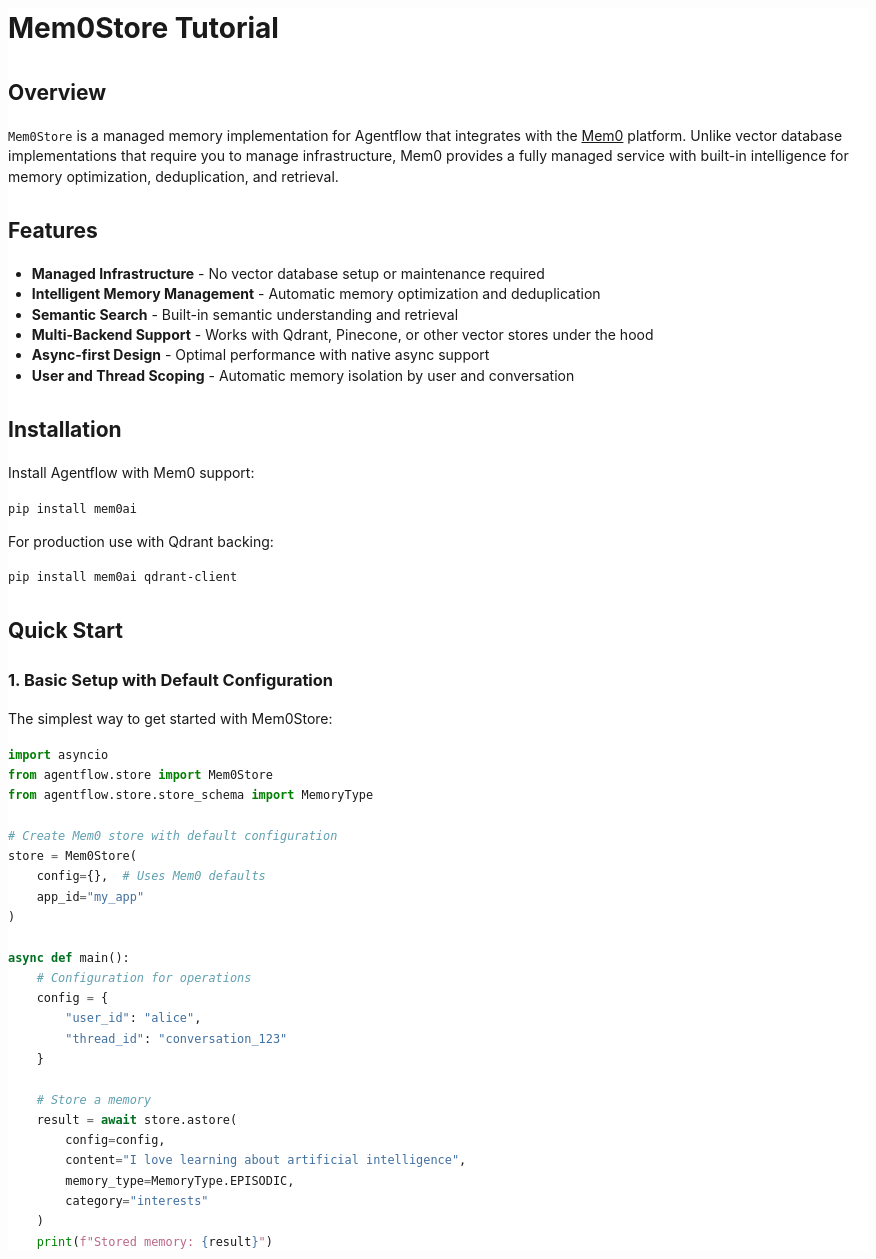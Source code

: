 # Mem0Store Tutorial

## Overview

`Mem0Store` is a managed memory implementation for Agentflow that integrates with the [Mem0](https://mem0.ai) platform. Unlike vector database implementations that require you to manage infrastructure, Mem0 provides a fully managed service with built-in intelligence for memory optimization, deduplication, and retrieval.

## Features

- **Managed Infrastructure** - No vector database setup or maintenance required
- **Intelligent Memory Management** - Automatic memory optimization and deduplication
- **Semantic Search** - Built-in semantic understanding and retrieval
- **Multi-Backend Support** - Works with Qdrant, Pinecone, or other vector stores under the hood
- **Async-first Design** - Optimal performance with native async support
- **User and Thread Scoping** - Automatic memory isolation by user and conversation

## Installation

Install Agentflow with Mem0 support:

```bash
pip install mem0ai
```

For production use with Qdrant backing:

```bash
pip install mem0ai qdrant-client
```

## Quick Start

### 1. Basic Setup with Default Configuration

The simplest way to get started with Mem0Store:

```python
import asyncio
from agentflow.store import Mem0Store
from agentflow.store.store_schema import MemoryType

# Create Mem0 store with default configuration
store = Mem0Store(
    config={},  # Uses Mem0 defaults
    app_id="my_app"
)

async def main():
    # Configuration for operations
    config = {
        "user_id": "alice",
        "thread_id": "conversation_123"
    }
    
    # Store a memory
    result = await store.astore(
        config=config,
        content="I love learning about artificial intelligence",
        memory_type=MemoryType.EPISODIC,
        category="interests"
    )
    print(f"Stored memory: {result}")
```